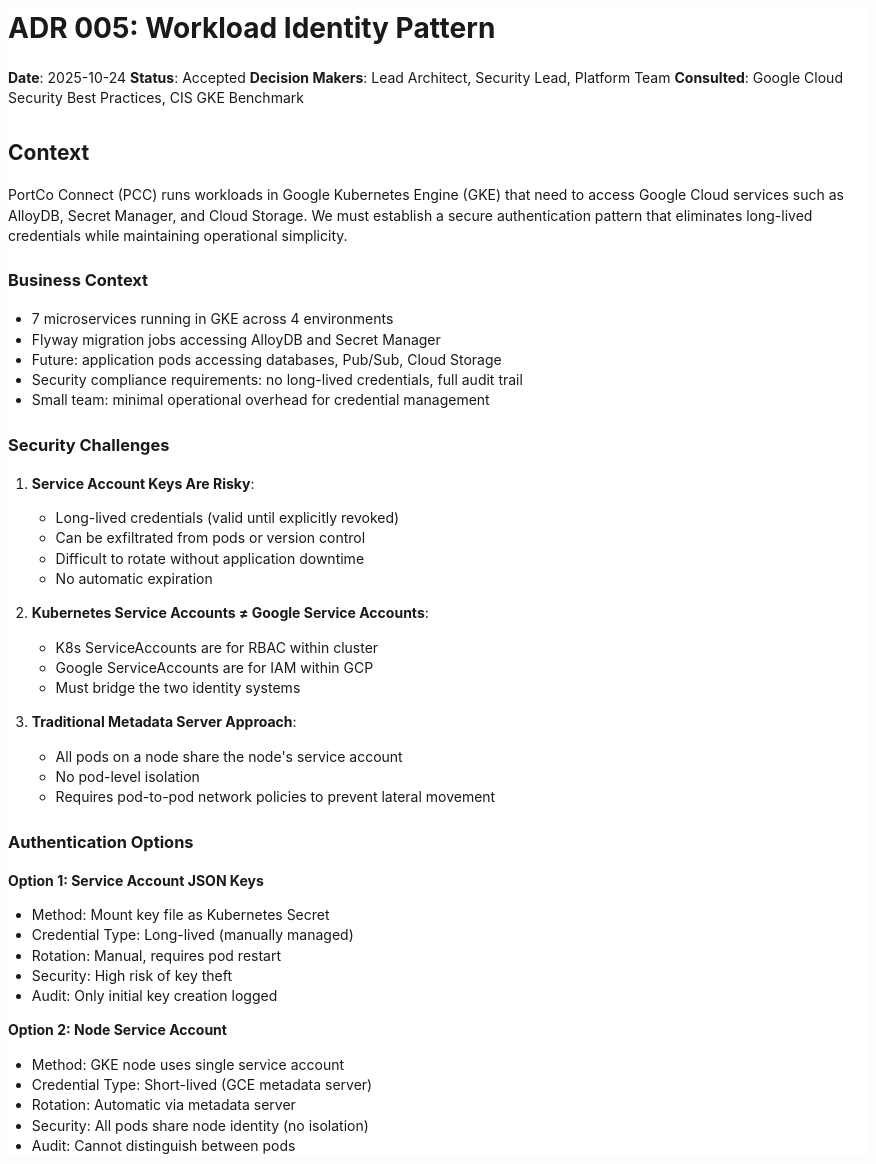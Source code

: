 # ADR 005: Workload Identity Pattern

**Date**: 2025-10-24
**Status**: Accepted
**Decision Makers**: Lead Architect, Security Lead, Platform Team
**Consulted**: Google Cloud Security Best Practices, CIS GKE Benchmark

## Context

PortCo Connect (PCC) runs workloads in Google Kubernetes Engine (GKE) that need to access Google Cloud services such as AlloyDB, Secret Manager, and Cloud Storage. We must establish a secure authentication pattern that eliminates long-lived credentials while maintaining operational simplicity.

### Business Context
- 7 microservices running in GKE across 4 environments
- Flyway migration jobs accessing AlloyDB and Secret Manager
- Future: application pods accessing databases, Pub/Sub, Cloud Storage
- Security compliance requirements: no long-lived credentials, full audit trail
- Small team: minimal operational overhead for credential management

### Security Challenges
1. **Service Account Keys Are Risky**:
   - Long-lived credentials (valid until explicitly revoked)
   - Can be exfiltrated from pods or version control
   - Difficult to rotate without application downtime
   - No automatic expiration

2. **Kubernetes Service Accounts ≠ Google Service Accounts**:
   - K8s ServiceAccounts are for RBAC within cluster
   - Google ServiceAccounts are for IAM within GCP
   - Must bridge the two identity systems

3. **Traditional Metadata Server Approach**:
   - All pods on a node share the node's service account
   - No pod-level isolation
   - Requires pod-to-pod network policies to prevent lateral movement

### Authentication Options

**Option 1: Service Account JSON Keys**
- Method: Mount key file as Kubernetes Secret
- Credential Type: Long-lived (manually managed)
- Rotation: Manual, requires pod restart
- Security: High risk of key theft
- Audit: Only initial key creation logged

**Option 2: Node Service Account**
- Method: GKE node uses single service account
- Credential Type: Short-lived (GCE metadata server)
- Rotation: Automatic via metadata server
- Security: All pods share node identity (no isolation)
- Audit: Cannot distinguish between pods
